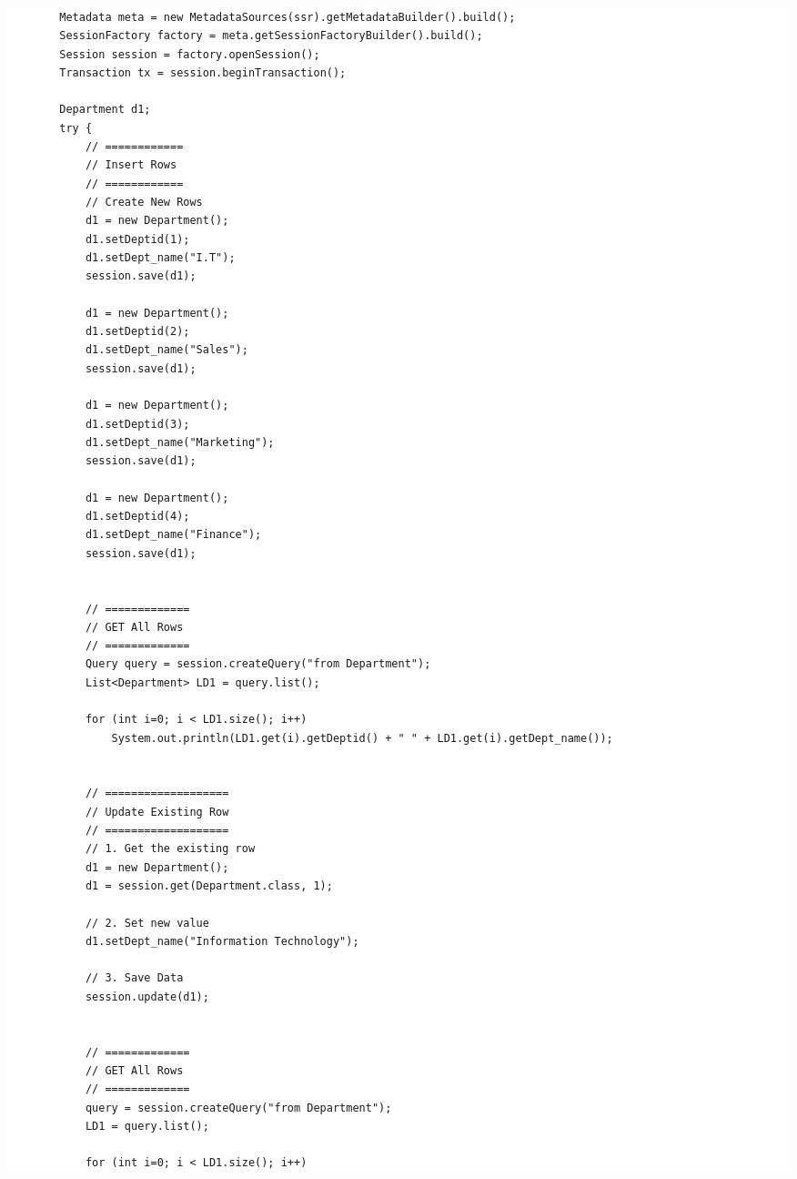 ```
        Metadata meta = new MetadataSources(ssr).getMetadataBuilder().build();
        SessionFactory factory = meta.getSessionFactoryBuilder().build();
        Session session = factory.openSession();
        Transaction tx = session.beginTransaction();

        Department d1;
        try {
            // ============
            // Insert Rows
            // ============
            // Create New Rows
            d1 = new Department();
            d1.setDeptid(1);
            d1.setDept_name("I.T");
            session.save(d1);

            d1 = new Department();
            d1.setDeptid(2);
            d1.setDept_name("Sales");
            session.save(d1);

            d1 = new Department();
            d1.setDeptid(3);
            d1.setDept_name("Marketing");
            session.save(d1);

            d1 = new Department();
            d1.setDeptid(4);
            d1.setDept_name("Finance");
            session.save(d1);


            // =============
            // GET All Rows
            // =============
            Query query = session.createQuery("from Department");
            List<Department> LD1 = query.list();

            for (int i=0; i < LD1.size(); i++)
                System.out.println(LD1.get(i).getDeptid() + " " + LD1.get(i).getDept_name());


            // ===================
            // Update Existing Row
            // ===================
            // 1. Get the existing row
            d1 = new Department();
            d1 = session.get(Department.class, 1);

            // 2. Set new value
            d1.setDept_name("Information Technology");

            // 3. Save Data
            session.update(d1);


            // =============
            // GET All Rows
            // =============
            query = session.createQuery("from Department");
            LD1 = query.list();

            for (int i=0; i < LD1.size(); i++)
```